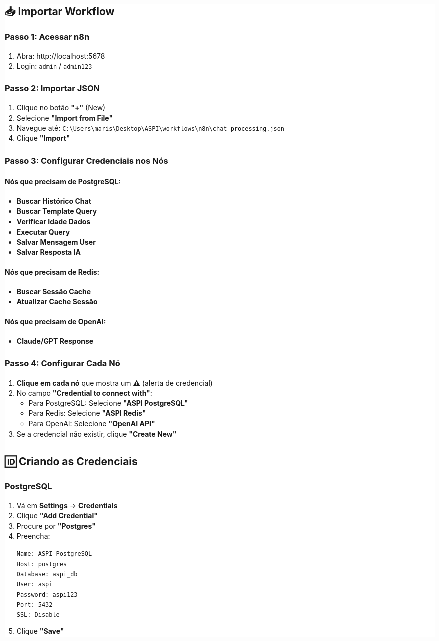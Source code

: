 ## 📥 Importar Workflow

### Passo 1: Acessar n8n
1. Abra: http://localhost:5678
2. Login: `admin` / `admin123`

### Passo 2: Importar JSON
1. Clique no botão **"+"** (New)
2. Selecione **"Import from File"**
3. Navegue até: `C:\Users\maris\Desktop\ASPI\workflows\n8n\chat-processing.json`
4. Clique **"Import"**

### Passo 3: Configurar Credenciais nos Nós

#### Nós que precisam de PostgreSQL:
- **Buscar Histórico Chat**
- **Buscar Template Query** 
- **Verificar Idade Dados**
- **Executar Query**
- **Salvar Mensagem User**
- **Salvar Resposta IA**

#### Nós que precisam de Redis:
- **Buscar Sessão Cache**
- **Atualizar Cache Sessão**

#### Nós que precisam de OpenAI:
- **Claude/GPT Response**

### Passo 4: Configurar Cada Nó

1. **Clique em cada nó** que mostra um ⚠️ (alerta de credencial)
2. No campo **"Credential to connect with"**:
   - Para PostgreSQL: Selecione **"ASPI PostgreSQL"**
   - Para Redis: Selecione **"ASPI Redis"**
   - Para OpenAI: Selecione **"OpenAI API"**
3. Se a credencial não existir, clique **"Create New"**

## 🆔 Criando as Credenciais

### PostgreSQL
1. Vá em **Settings** → **Credentials**
2. Clique **"Add Credential"**
3. Procure por **"Postgres"**
4. Preencha:
   ```
   Name: ASPI PostgreSQL
   Host: postgres
   Database: aspi_db
   User: aspi
   Password: aspi123
   Port: 5432
   SSL: Disable
   ```
5. Clique **"Save"**

